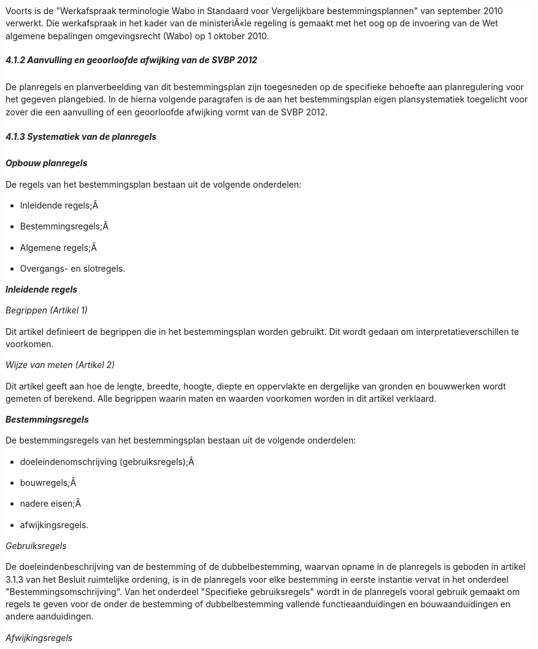 Voorts is de "Werkafspraak terminologie Wabo in Standaard voor Vergelijkbare bestemmingsplannen" van september 2010 verwerkt. Die werkafspraak in het kader van de ministeriÃ«le regeling is gemaakt met het oog op de invoering van de Wet algemene bepalingen omgevingsrecht (Wabo) op 1 oktober 2010\.

##### 4\.1\.2 Aanvulling en geoorloofde afwijking van de SVBP 2012

De planregels en planverbeelding van dit bestemmingsplan zijn toegesneden op de specifieke behoefte aan planregulering voor het gegeven plangebied. In de hierna volgende paragrafen is de aan het bestemmingsplan eigen plansystematiek toegelicht voor zover die een aanvulling of een geoorloofde afwijking vormt van de SVBP 2012\.

##### 4\.1\.3 Systematiek van de planregels

***Opbouw planregels***

De regels van het bestemmingsplan bestaan uit de volgende onderdelen:

* Inleidende regels;Â

* Bestemmingsregels;Â

* Algemene regels;Â

* Overgangs\- en slotregels.

***Inleidende regels***

*Begrippen (Artikel 1)*

Dit artikel definieert de begrippen die in het bestemmingsplan worden gebruikt. Dit wordt gedaan om interpretatieverschillen te voorkomen.

*Wijze van meten (Artikel 2)*

Dit artikel geeft aan hoe de lengte, breedte, hoogte, diepte en oppervlakte en dergelijke van gronden en bouwwerken wordt gemeten of berekend. Alle begrippen waarin maten en waarden voorkomen worden in dit artikel verklaard.

***Bestemmingsregels***

De bestemmingsregels van het bestemmingsplan bestaan uit de volgende onderdelen:

* doeleindenomschrijving (gebruiksregels);Â

* bouwregels;Â

* nadere eisen;Â

* afwijkingsregels.

*Gebruiksregels*

De doeleindenbeschrijving van de bestemming of de dubbelbestemming, waarvan opname in de planregels is geboden in artikel 3\.1\.3 van het Besluit ruimtelijke ordening, is in de planregels voor elke bestemming in eerste instantie vervat in het onderdeel "Bestemmingsomschrijving". Van het onderdeel "Specifieke gebruiksregels" wordt in de planregels vooral gebruik gemaakt om regels te geven voor de onder de bestemming of dubbelbestemming vallende functieaanduidingen en bouwaanduidingen en andere aanduidingen.

*Afwijkingsregels*
